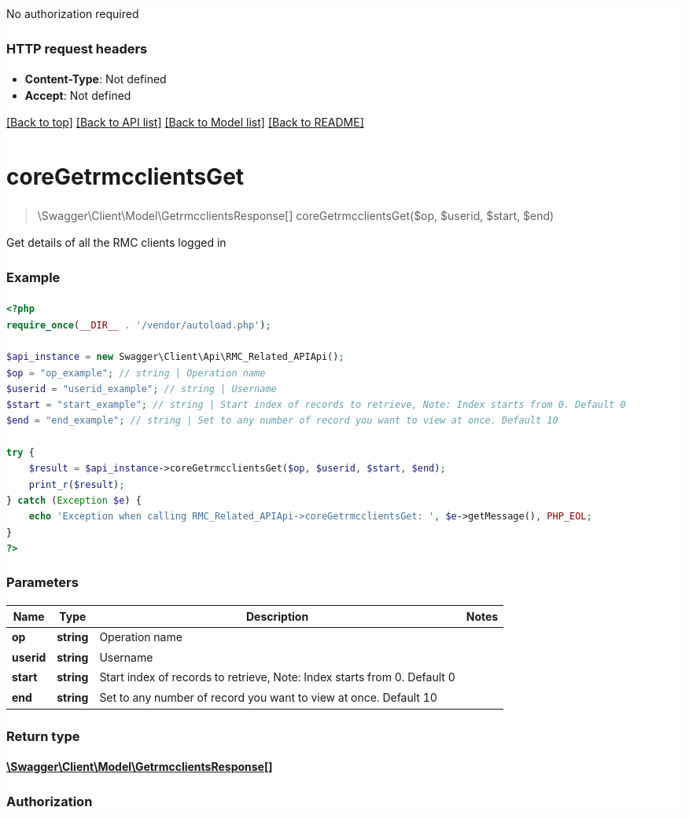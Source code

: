 No authorization required

### HTTP request headers

 - **Content-Type**: Not defined
 - **Accept**: Not defined

[[Back to top]](#) [[Back to API list]](../../README.md#documentation-for-api-endpoints) [[Back to Model list]](../../README.md#documentation-for-models) [[Back to README]](../../README.md)

# **coreGetrmcclientsGet**
> \Swagger\Client\Model\GetrmcclientsResponse[] coreGetrmcclientsGet($op, $userid, $start, $end)



Get details of all the RMC clients logged in

### Example
```php
<?php
require_once(__DIR__ . '/vendor/autoload.php');

$api_instance = new Swagger\Client\Api\RMC_Related_APIApi();
$op = "op_example"; // string | Operation name
$userid = "userid_example"; // string | Username
$start = "start_example"; // string | Start index of records to retrieve, Note: Index starts from 0. Default 0
$end = "end_example"; // string | Set to any number of record you want to view at once. Default 10

try {
    $result = $api_instance->coreGetrmcclientsGet($op, $userid, $start, $end);
    print_r($result);
} catch (Exception $e) {
    echo 'Exception when calling RMC_Related_APIApi->coreGetrmcclientsGet: ', $e->getMessage(), PHP_EOL;
}
?>
```

### Parameters

Name | Type | Description  | Notes
------------- | ------------- | ------------- | -------------
 **op** | **string**| Operation name |
 **userid** | **string**| Username |
 **start** | **string**| Start index of records to retrieve, Note: Index starts from 0. Default 0 |
 **end** | **string**| Set to any number of record you want to view at once. Default 10 |

### Return type

[**\Swagger\Client\Model\GetrmcclientsResponse[]**](../Model/GetrmcclientsResponse.md)

### Authorization
